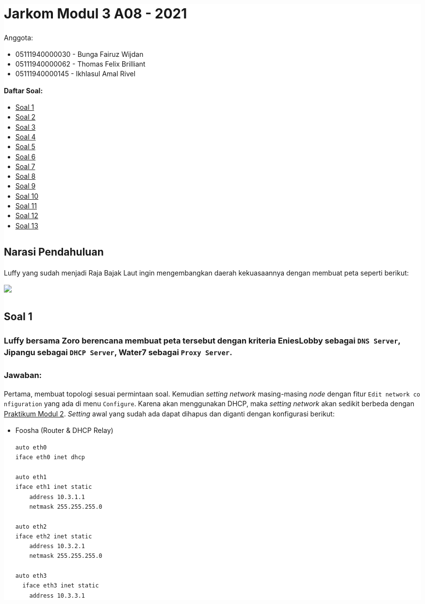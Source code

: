 
# Jarkom Modul 3 A08 - 2021

Anggota:
-   05111940000030 - Bunga Fairuz Wijdan
-   05111940000062 - Thomas Felix Brilliant
-   05111940000145 - Ikhlasul Amal Rivel

**Daftar Soal:**

* [Soal 1](https://github.com/ThomasFel/Jarkom-Modul-3-A08-2021#Soal-1)
* [Soal 2](https://github.com/ThomasFel/Jarkom-Modul-3-A08-2021#Soal-2)
* [Soal 3](https://github.com/ThomasFel/Jarkom-Modul-3-A08-2021#Soal-3)
* [Soal 4](https://github.com/ThomasFel/Jarkom-Modul-3-A08-2021#Soal-4)
* [Soal 5](https://github.com/ThomasFel/Jarkom-Modul-3-A08-2021#Soal-5)
* [Soal 6](https://github.com/ThomasFel/Jarkom-Modul-3-A08-2021#Soal-6)
* [Soal 7](https://github.com/ThomasFel/Jarkom-Modul-3-A08-2021#Soal-7)
* [Soal 8](https://github.com/ThomasFel/Jarkom-Modul-3-A08-2021#Soal-8)
* [Soal 9](https://github.com/ThomasFel/Jarkom-Modul-3-A08-2021#Soal-9)
* [Soal 10](https://github.com/ThomasFel/Jarkom-Modul-3-A08-2021#Soal-10)
* [Soal 11](https://github.com/ThomasFel/Jarkom-Modul-3-A08-2021#Soal-11)
* [Soal 12](https://github.com/ThomasFel/Jarkom-Modul-3-A08-2021#Soal-12)
* [Soal 13](https://github.com/ThomasFel/Jarkom-Modul-3-A08-2021#Soal-13)

## Narasi Pendahuluan

Luffy yang sudah menjadi Raja Bajak Laut ingin mengembangkan daerah kekuasaannya dengan membuat peta seperti berikut:

<img src="https://user-images.githubusercontent.com/37539546/141499741-55668306-c5dd-4510-99a0-626dc5b8fdb4.JPG" width=600>

## Soal 1

### Luffy bersama Zoro berencana membuat peta tersebut dengan kriteria EniesLobby sebagai `DNS Server`, Jipangu sebagai `DHCP Server`, Water7 sebagai `Proxy Server`.

### Jawaban:

Pertama, membuat topologi sesuai permintaan soal. Kemudian *setting network* masing-masing *node* dengan fitur `Edit network configuration` yang ada di menu `Configure`. Karena akan menggunakan DHCP, maka *setting network* akan sedikit berbeda dengan [Praktikum Modul 2](https://github.com/ThomasFel/Jarkom-Modul-2-A08-2021). *Setting* awal yang sudah ada dapat dihapus dan diganti dengan konfigurasi berikut:

- Foosha (Router & DHCP Relay)
  ```
  auto eth0
  iface eth0 inet dhcp

  auto eth1
  iface eth1 inet static
	  address 10.3.1.1
	  netmask 255.255.255.0

  auto eth2
  iface eth2 inet static
	  address 10.3.2.1
	  netmask 255.255.255.0

  auto eth3
    iface eth3 inet static
	  address 10.3.3.1
  ```